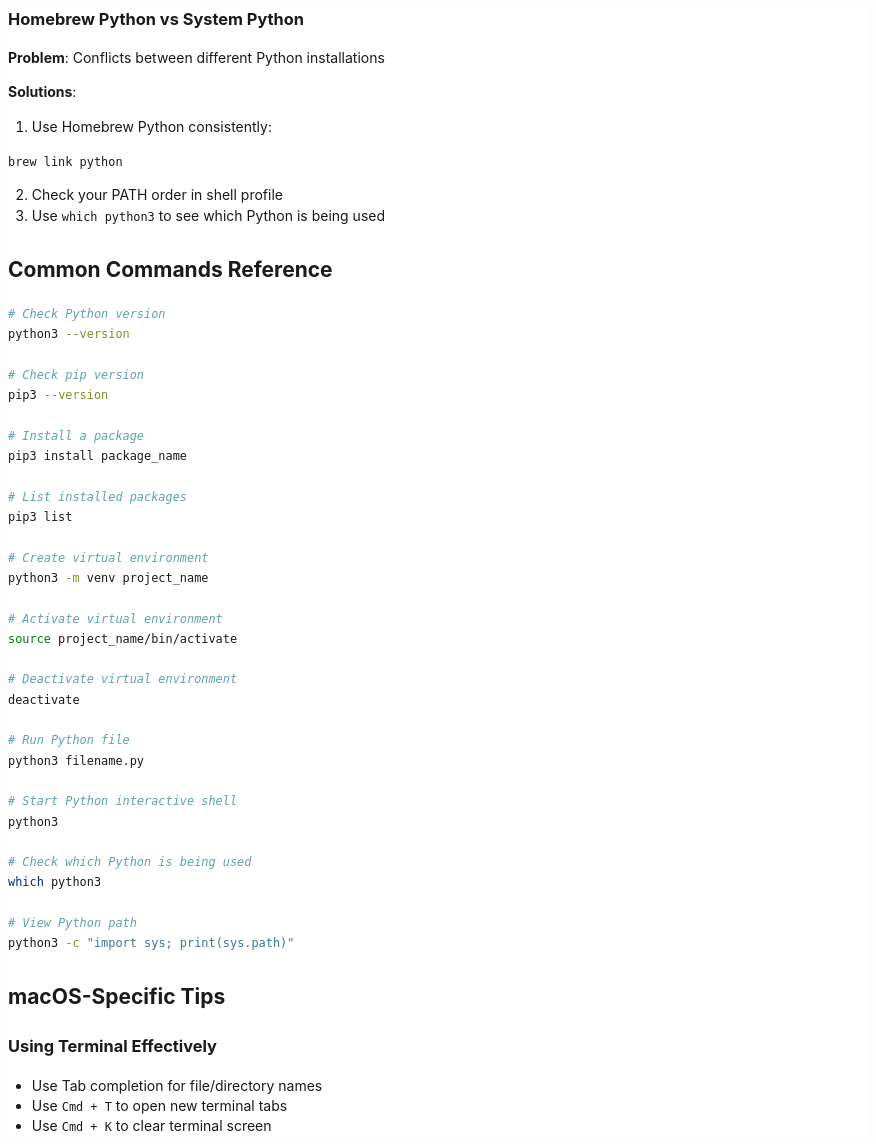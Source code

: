 ### Homebrew Python vs System Python

**Problem**: Conflicts between different Python installations

**Solutions**:
1. Use Homebrew Python consistently:
```bash
brew link python
```
2. Check your PATH order in shell profile
3. Use `which python3` to see which Python is being used

## Common Commands Reference

```bash
# Check Python version
python3 --version

# Check pip version
pip3 --version

# Install a package
pip3 install package_name

# List installed packages
pip3 list

# Create virtual environment
python3 -m venv project_name

# Activate virtual environment
source project_name/bin/activate

# Deactivate virtual environment
deactivate

# Run Python file
python3 filename.py

# Start Python interactive shell
python3

# Check which Python is being used
which python3

# View Python path
python3 -c "import sys; print(sys.path)"
```

## macOS-Specific Tips

### Using Terminal Effectively
- Use Tab completion for file/directory names
- Use `Cmd + T` to open new terminal tabs
- Use `Cmd + K` to clear terminal screen
